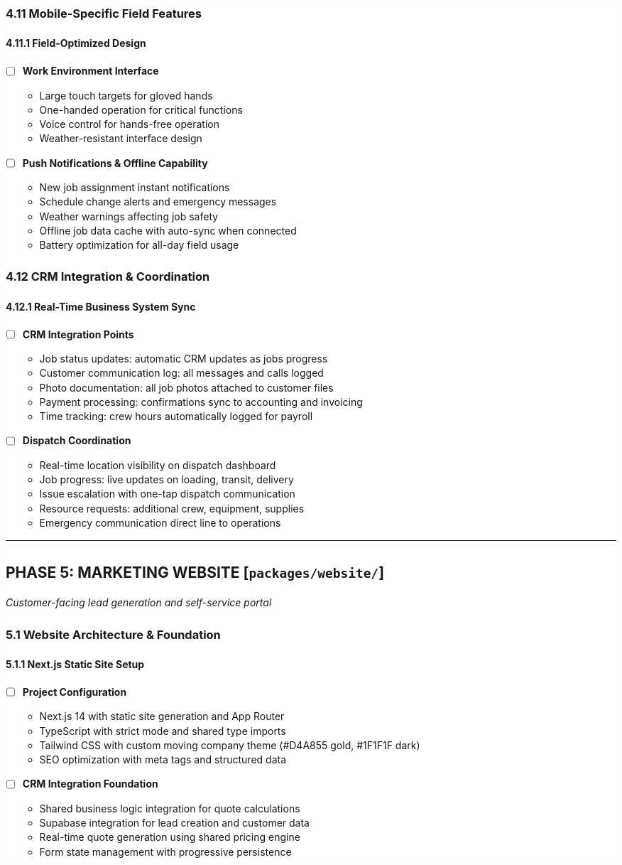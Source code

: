 ### **4.11 Mobile-Specific Field Features**

#### **4.11.1 Field-Optimized Design**
- [ ] **Work Environment Interface**
  - Large touch targets for gloved hands
  - One-handed operation for critical functions
  - Voice control for hands-free operation
  - Weather-resistant interface design

- [ ] **Push Notifications & Offline Capability**
  - New job assignment instant notifications
  - Schedule change alerts and emergency messages
  - Weather warnings affecting job safety
  - Offline job data cache with auto-sync when connected
  - Battery optimization for all-day field usage

### **4.12 CRM Integration & Coordination**

#### **4.12.1 Real-Time Business System Sync**
- [ ] **CRM Integration Points**
  - Job status updates: automatic CRM updates as jobs progress
  - Customer communication log: all messages and calls logged
  - Photo documentation: all job photos attached to customer files
  - Payment processing: confirmations sync to accounting and invoicing
  - Time tracking: crew hours automatically logged for payroll

- [ ] **Dispatch Coordination**
  - Real-time location visibility on dispatch dashboard
  - Job progress: live updates on loading, transit, delivery
  - Issue escalation with one-tap dispatch communication
  - Resource requests: additional crew, equipment, supplies
  - Emergency communication direct line to operations

---

## **PHASE 5: MARKETING WEBSITE** [`packages/website/`]
*Customer-facing lead generation and self-service portal*

### **5.1 Website Architecture & Foundation**

#### **5.1.1 Next.js Static Site Setup**
- [ ] **Project Configuration**
  - Next.js 14 with static site generation and App Router
  - TypeScript with strict mode and shared type imports
  - Tailwind CSS with custom moving company theme (#D4A855 gold, #1F1F1F dark)
  - SEO optimization with meta tags and structured data

- [ ] **CRM Integration Foundation**
  - Shared business logic integration for quote calculations
  - Supabase integration for lead creation and customer data
  - Real-time quote generation using shared pricing engine
  - Form state management with progressive persistence
